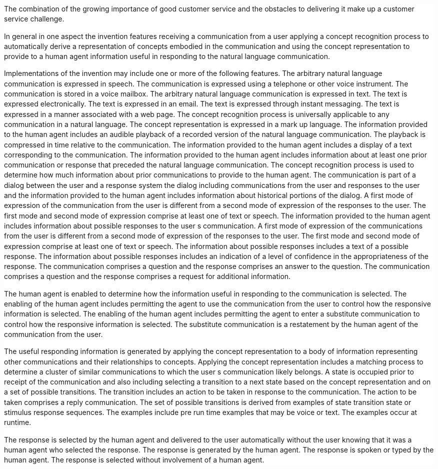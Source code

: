 The combination of the growing importance of good customer service and the obstacles to delivering it make up a customer service challenge.

In general in one aspect the invention features receiving a communication from a user applying a concept recognition process to automatically derive a representation of concepts embodied in the communication and using the concept representation to provide to a human agent information useful in responding to the natural language communication.

Implementations of the invention may include one or more of the following features. The arbitrary natural language communication is expressed in speech. The communication is expressed using a telephone or other voice instrument. The communication is stored in a voice mailbox. The arbitrary natural language communication is expressed in text. The text is expressed electronically. The text is expressed in an email. The text is expressed through instant messaging. The text is expressed in a manner associated with a web page. The concept recognition process is universally applicable to any communication in a natural language. The concept representation is expressed in a mark up language. The information provided to the human agent includes an audible playback of a recorded version of the natural language communication. The playback is compressed in time relative to the communication. The information provided to the human agent includes a display of a text corresponding to the communication. The information provided to the human agent includes information about at least one prior communication or response that preceded the natural language communication. The concept recognition process is used to determine how much information about prior communications to provide to the human agent. The communication is part of a dialog between the user and a response system the dialog including communications from the user and responses to the user and the information provided to the human agent includes information about historical portions of the dialog. A first mode of expression of the communication from the user is different from a second mode of expression of the responses to the user. The first mode and second mode of expression comprise at least one of text or speech. The information provided to the human agent includes information about possible responses to the user s communication. A first mode of expression of the communications from the user is different from a second mode of expression of the responses to the user. The first mode and second mode of expression comprise at least one of text or speech. The information about possible responses includes a text of a possible response. The information about possible responses includes an indication of a level of confidence in the appropriateness of the response. The communication comprises a question and the response comprises an answer to the question. The communication comprises a question and the response comprises a request for additional information.

The human agent is enabled to determine how the information useful in responding to the communication is selected. The enabling of the human agent includes permitting the agent to use the communication from the user to control how the responsive information is selected. The enabling of the human agent includes permitting the agent to enter a substitute communication to control how the responsive information is selected. The substitute communication is a restatement by the human agent of the communication from the user.

The useful responding information is generated by applying the concept representation to a body of information representing other communications and their relationships to concepts. Applying the concept representation includes a matching process to determine a cluster of similar communications to which the user s communication likely belongs. A state is occupied prior to receipt of the communication and also including selecting a transition to a next state based on the concept representation and on a set of possible transitions. The transition includes an action to be taken in response to the communication. The action to be taken comprises a reply communication. The set of possible transitions is derived from examples of state transition state or stimulus response sequences. The examples include pre run time examples that may be voice or text. The examples occur at runtime.

The response is selected by the human agent and delivered to the user automatically without the user knowing that it was a human agent who selected the response. The response is generated by the human agent. The response is spoken or typed by the human agent. The response is selected without involvement of a human agent.
